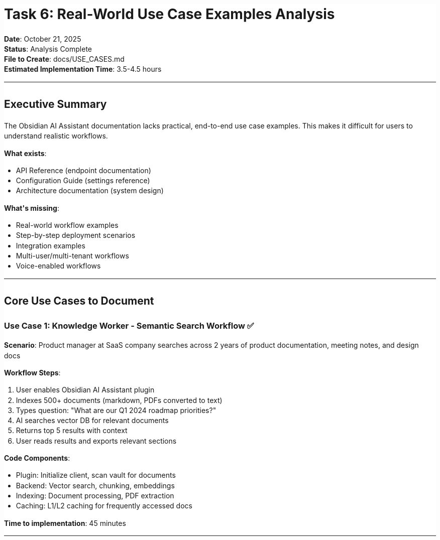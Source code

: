 # Task 6: Real-World Use Case Examples Analysis

**Date**: October 21, 2025  
**Status**: Analysis Complete  
**File to Create**: docs/USE_CASES.md  
**Estimated Implementation Time**: 3.5-4.5 hours  

---

## Executive Summary

The Obsidian AI Assistant documentation lacks practical, end-to-end use case examples. This makes it difficult for users to understand realistic workflows.

**What exists**:
- API Reference (endpoint documentation)
- Configuration Guide (settings reference)
- Architecture documentation (system design)

**What's missing**:
- Real-world workflow examples
- Step-by-step deployment scenarios
- Integration examples
- Multi-user/multi-tenant workflows
- Voice-enabled workflows

---

## Core Use Cases to Document

### Use Case 1: Knowledge Worker - Semantic Search Workflow ✅

**Scenario**: Product manager at SaaS company searches across 2 years of product documentation, meeting notes, and design docs

**Workflow Steps**:
1. User enables Obsidian AI Assistant plugin
2. Indexes 500+ documents (markdown, PDFs converted to text)
3. Types question: "What are our Q1 2024 roadmap priorities?"
4. AI searches vector DB for relevant documents
5. Returns top 5 results with context
6. User reads results and exports relevant sections

**Code Components**:
- Plugin: Initialize client, scan vault for documents
- Backend: Vector search, chunking, embeddings
- Indexing: Document processing, PDF extraction
- Caching: L1/L2 caching for frequently accessed docs

**Time to implementation**: 45 minutes

---